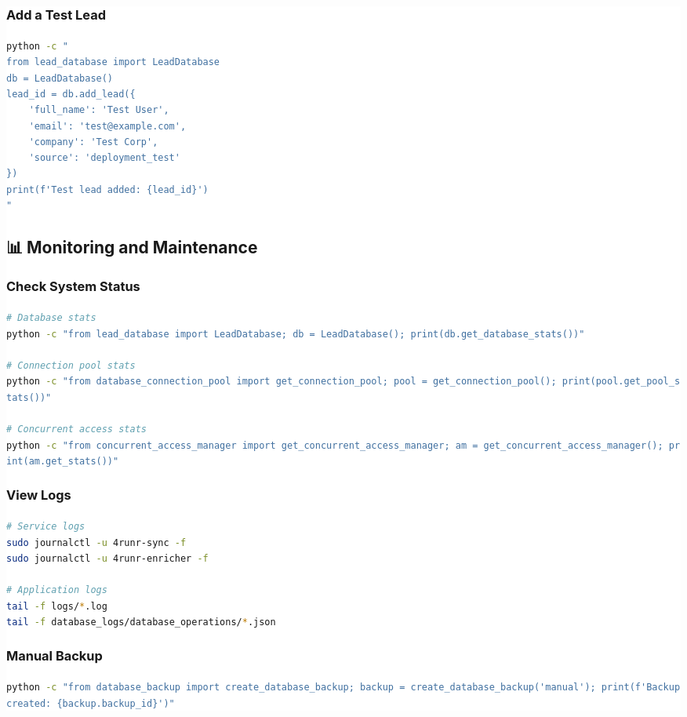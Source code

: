 ### Add a Test Lead

```bash
python -c "
from lead_database import LeadDatabase
db = LeadDatabase()
lead_id = db.add_lead({
    'full_name': 'Test User',
    'email': 'test@example.com',
    'company': 'Test Corp',
    'source': 'deployment_test'
})
print(f'Test lead added: {lead_id}')
"
```

## 📊 Monitoring and Maintenance

### Check System Status

```bash
# Database stats
python -c "from lead_database import LeadDatabase; db = LeadDatabase(); print(db.get_database_stats())"

# Connection pool stats
python -c "from database_connection_pool import get_connection_pool; pool = get_connection_pool(); print(pool.get_pool_stats())"

# Concurrent access stats
python -c "from concurrent_access_manager import get_concurrent_access_manager; am = get_concurrent_access_manager(); print(am.get_stats())"
```

### View Logs

```bash
# Service logs
sudo journalctl -u 4runr-sync -f
sudo journalctl -u 4runr-enricher -f

# Application logs
tail -f logs/*.log
tail -f database_logs/database_operations/*.json
```

### Manual Backup

```bash
python -c "from database_backup import create_database_backup; backup = create_database_backup('manual'); print(f'Backup created: {backup.backup_id}')"
```
